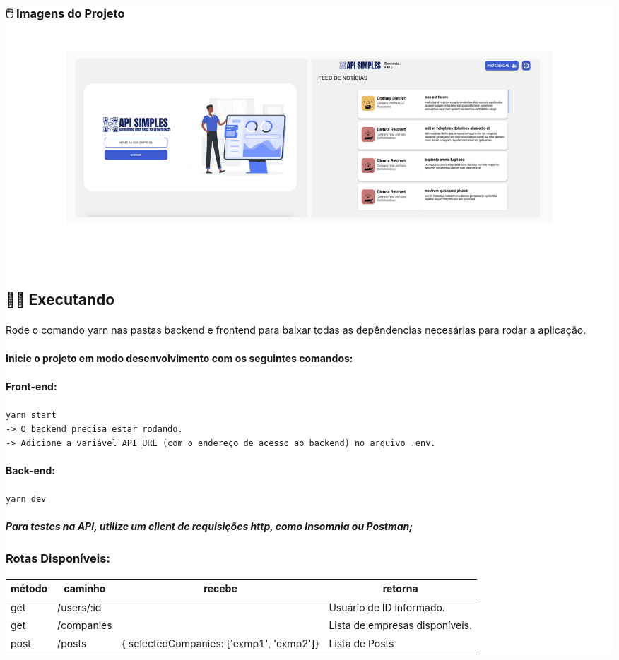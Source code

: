 
<h3> 🖱️ Imagens do Projeto</br> </br>
  <p  align="center">
<img src="https://github.com/radaelilucca/Desafio-FullStack-GrowthTech/blob/master/readme-assets/screens.png?raw=true" width=80% />
  </p>
 </h3>
</br>
 </br>
 
 

## 👨‍🏫 Executando

Rode o comando yarn nas pastas backend e frontend para baixar todas as depêndencias necesárias para rodar a aplicação.

<h4> Inicie o projeto em modo desenvolvimento com os seguintes comandos: </h4>

<h4> Front-end: </h4>

````
yarn start
-> O backend precisa estar rodando.
-> Adicione a variável API_URL (com o endereço de acesso ao backend) no arquivo .env.
````

<h4> Back-end: </h4>

````
yarn dev
````
<h5>
Para testes na API, utilize um client de requisições http, como Insomnia ou Postman;
</h5>

<h3>Rotas Disponíveis:</h3> 

| método | caminho    | recebe                                   | retorna                        |
|--------|------------|------------------------------------------|--------------------------------|
| get    | /users/:id |                                          | Usuário de ID informado.       |
| get    | /companies |                                          | Lista de empresas disponíveis. |
| post   | /posts     | { selectedCompanies: ['exmp1', 'exmp2']} | Lista de Posts                 |
